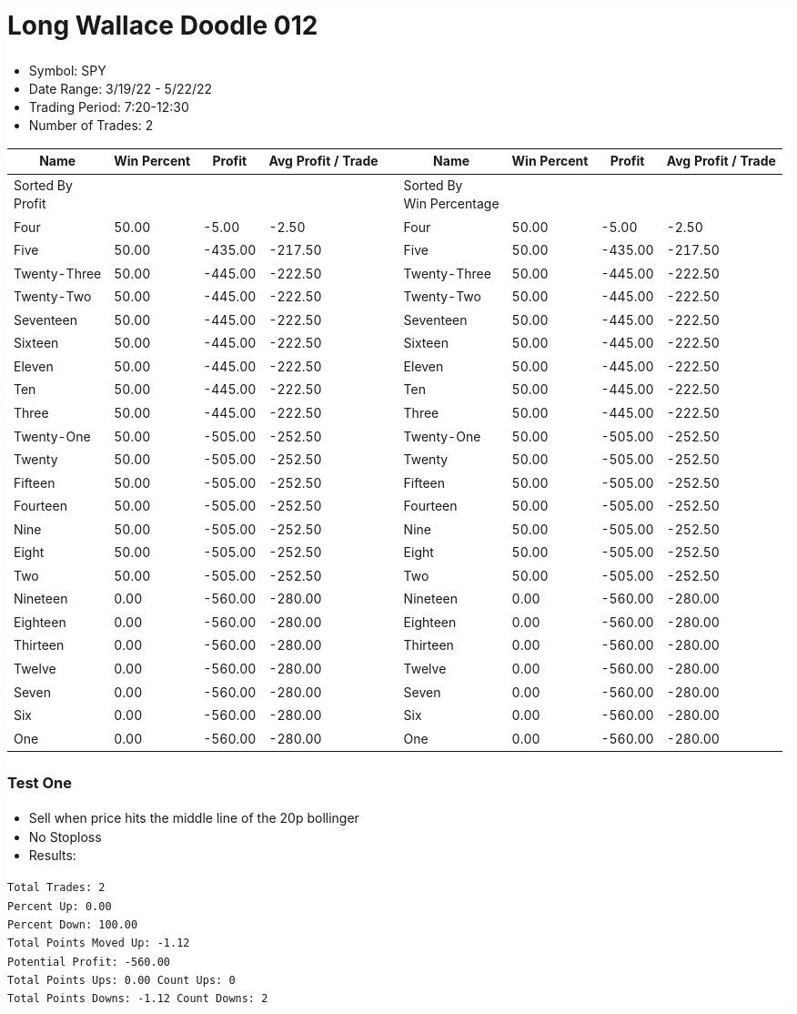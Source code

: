 # Long Wallace Doodle 012 
- Symbol: SPY
- Date Range: 3/19/22 - 5/22/22
- Trading Period: 7:20-12:30
- Number of Trades: 2

| Name | Win Percent | Profit | Avg Profit / Trade |     | Name | Win Percent | Profit | Avg Profit / Trade |
| ---- | ----------- | ------ | ------------------ | --- | ---- | ----------- | ------ | ------------------ |
| Sorted By <br> Profit | | | | | Sorted By <br> Win Percentage ||||
| Four | 50.00 | -5.00 | -2.50 |     | Four | 50.00 | -5.00 | -2.50 |
| Five | 50.00 | -435.00 | -217.50 |     | Five | 50.00 | -435.00 | -217.50 |
| Twenty-Three | 50.00 | -445.00 | -222.50 |     | Twenty-Three | 50.00 | -445.00 | -222.50 |
| Twenty-Two | 50.00 | -445.00 | -222.50 |     | Twenty-Two | 50.00 | -445.00 | -222.50 |
| Seventeen | 50.00 | -445.00 | -222.50 |     | Seventeen | 50.00 | -445.00 | -222.50 |
| Sixteen | 50.00 | -445.00 | -222.50 |     | Sixteen | 50.00 | -445.00 | -222.50 |
| Eleven | 50.00 | -445.00 | -222.50 |     | Eleven | 50.00 | -445.00 | -222.50 |
| Ten | 50.00 | -445.00 | -222.50 |     | Ten | 50.00 | -445.00 | -222.50 |
| Three | 50.00 | -445.00 | -222.50 |     | Three | 50.00 | -445.00 | -222.50 |
| Twenty-One | 50.00 | -505.00 | -252.50 |     | Twenty-One | 50.00 | -505.00 | -252.50 |
| Twenty | 50.00 | -505.00 | -252.50 |     | Twenty | 50.00 | -505.00 | -252.50 |
| Fifteen | 50.00 | -505.00 | -252.50 |     | Fifteen | 50.00 | -505.00 | -252.50 |
| Fourteen | 50.00 | -505.00 | -252.50 |     | Fourteen | 50.00 | -505.00 | -252.50 |
| Nine | 50.00 | -505.00 | -252.50 |     | Nine | 50.00 | -505.00 | -252.50 |
| Eight | 50.00 | -505.00 | -252.50 |     | Eight | 50.00 | -505.00 | -252.50 |
| Two | 50.00 | -505.00 | -252.50 |     | Two | 50.00 | -505.00 | -252.50 |
| Nineteen | 0.00 | -560.00 | -280.00 |     | Nineteen | 0.00 | -560.00 | -280.00 |
| Eighteen | 0.00 | -560.00 | -280.00 |     | Eighteen | 0.00 | -560.00 | -280.00 |
| Thirteen | 0.00 | -560.00 | -280.00 |     | Thirteen | 0.00 | -560.00 | -280.00 |
| Twelve | 0.00 | -560.00 | -280.00 |     | Twelve | 0.00 | -560.00 | -280.00 |
| Seven | 0.00 | -560.00 | -280.00 |     | Seven | 0.00 | -560.00 | -280.00 |
| Six | 0.00 | -560.00 | -280.00 |     | Six | 0.00 | -560.00 | -280.00 |
| One | 0.00 | -560.00 | -280.00 |     | One | 0.00 | -560.00 | -280.00 |

### Test One
* Sell when price hits the middle line of the 20p bollinger
* No Stoploss
* Results:
```
Total Trades: 2
Percent Up: 0.00
Percent Down: 100.00
Total Points Moved Up: -1.12
Potential Profit: -560.00
Total Points Ups: 0.00 Count Ups: 0
Total Points Downs: -1.12 Count Downs: 2
```